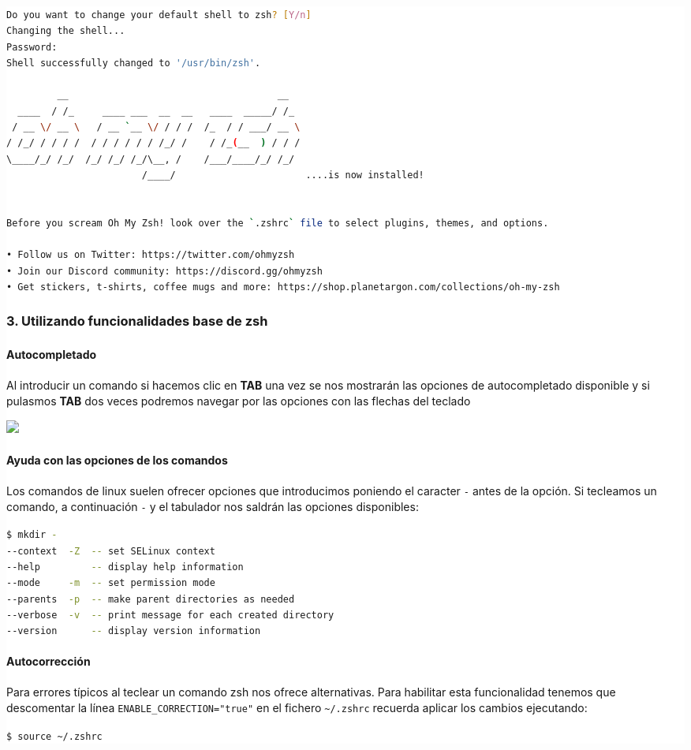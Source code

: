 ```bash
Do you want to change your default shell to zsh? [Y/n] 
Changing the shell...
Password: 
Shell successfully changed to '/usr/bin/zsh'.

         __                                     __   
  ____  / /_     ____ ___  __  __   ____  _____/ /_  
 / __ \/ __ \   / __ `__ \/ / / /  /_  / / ___/ __ \ 
/ /_/ / / / /  / / / / / / /_/ /    / /_(__  ) / / / 
\____/_/ /_/  /_/ /_/ /_/\__, /    /___/____/_/ /_/  
                        /____/                       ....is now installed!


Before you scream Oh My Zsh! look over the `.zshrc` file to select plugins, themes, and options.

• Follow us on Twitter: https://twitter.com/ohmyzsh
• Join our Discord community: https://discord.gg/ohmyzsh
• Get stickers, t-shirts, coffee mugs and more: https://shop.planetargon.com/collections/oh-my-zsh
```

### 3. Utilizando funcionalidades  base de **zsh**

#### Autocompletado

Al introducir un comando si hacemos clic en **TAB** una vez se nos mostrarán las opciones de autocompletado disponible y si pulasmos **TAB** dos veces podremos navegar por las opciones con las flechas del teclado

![](https://cdn.linuxfordevices.com/wp-content/uploads/2020/11/Autocompletion-in-zsh.gif)

#### Ayuda con las opciones de los comandos

Los comandos de linux suelen ofrecer opciones que introducimos poniendo el caracter `-` antes de la opción. Si tecleamos un comando, a continuación `-` y el tabulador nos saldrán las opciones disponibles:

```bash
$ mkdir -
--context  -Z  -- set SELinux context                                        
--help         -- display help information                                   
--mode     -m  -- set permission mode                                        
--parents  -p  -- make parent directories as needed                          
--verbose  -v  -- print message for each created directory                   
--version      -- display version information
```

#### Autocorrección

Para errores típicos al teclear un comando zsh nos ofrece alternativas. Para habilitar esta funcionalidad tenemos que descomentar la línea `ENABLE_CORRECTION="true"` en el fichero `~/.zshrc` recuerda aplicar los cambios ejecutando:

```bash
$ source ~/.zshrc
```
